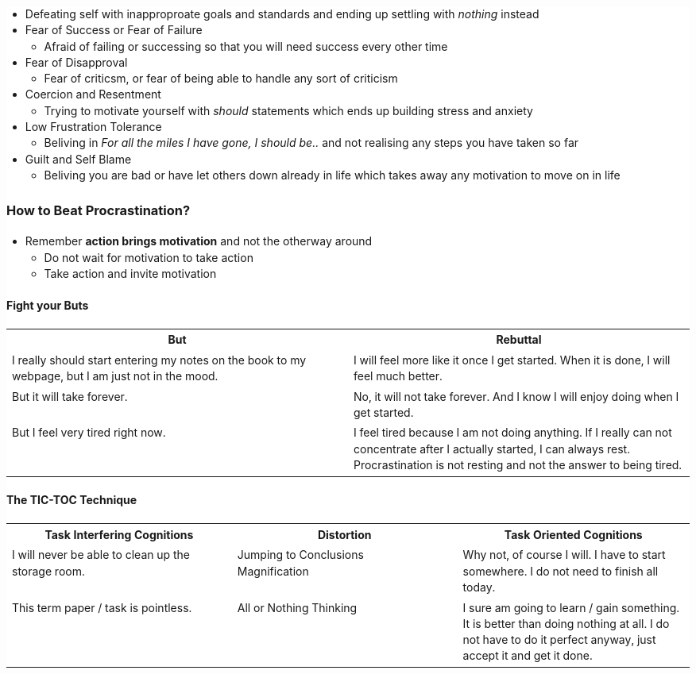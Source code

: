   - Defeating self with inapproproate goals and standards and ending up settling with _nothing_ instead
- Fear of Success or Fear of Failure 
  - Afraid of failing or successing so that you will need success every other time
- Fear of Disapproval 
  - Fear of criticsm, or fear of being able to handle any sort of criticism
- Coercion and Resentment 
  - Trying to motivate yourself with _should_ statements which ends up building stress and anxiety
- Low Frustration Tolerance 
  - Beliving in _For all the miles I have gone, I should be.._ and not realising any steps you have taken so far
- Guilt and Self Blame 
  - Beliving you are bad or have let others down already in life which takes away any motivation to move on in life

### How to Beat Procrastination?
- Remember __action brings motivation__ and not the otherway around
  - Do not wait for motivation to take action
  - Take action and invite motivation

#### Fight your Buts
<table>
  <tr>
    <th style="width: 50%">But</th>
    <th>Rebuttal</th>
  </tr>
  <tr>
    <td>I really should start entering my notes on the book to my webpage, but I am just not in the mood.</td>
    <td>I will feel more like it once I get started. When it is done, I will feel much better.</td>
  </tr>
  <tr>
    <td>But it will take forever.</td>
    <td>No, it will not take forever. And I know I will enjoy doing when I get started.</td>
  </tr>
  <tr>
    <td>But I feel very tired right now.</td>
    <td>I feel tired because I am not doing anything. If I really can not concentrate after I actually started, I can always rest. Procrastination is not resting and not the answer to being tired.</td>
  </tr>
</table>

#### The TIC-TOC Technique
<table>
  <tr>
    <th style="width: 33%">Task Interfering Cognitions</th>
    <th style="width: 33%">Distortion</th>
    <th>Task Oriented Cognitions</th>
  </tr>
  <tr>
    <td>I will never be able to clean up the storage room.</td>
    <td>Jumping to Conclusions<br/>Magnification</td>
    <td>Why not, of course I will. I have to start somewhere. I do not need to finish all today.</td>
  </tr>
  <tr>
    <td>This term paper / task is pointless.</td>
    <td>All or Nothing Thinking</td>
    <td>I sure am going to learn / gain something. It is better than doing nothing at all. I do not have to do it perfect anyway, just accept it and get it done.</td>
  </tr>
</table>
